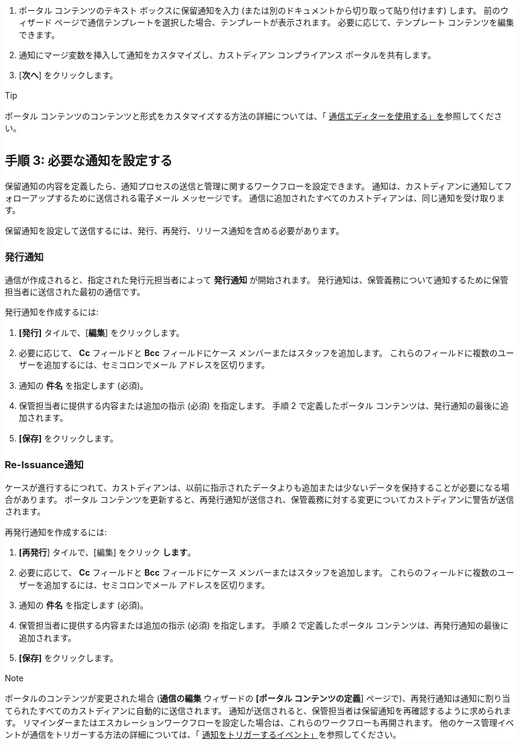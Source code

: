 1. ポータル コンテンツのテキスト ボックスに保留通知を入力 (または別のドキュメントから切り取って貼り付けます) します。 前のウィザード ページで通信テンプレートを選択した場合、テンプレートが表示されます。 必要に応じて、テンプレート コンテンツを編集できます。

2. 通知にマージ変数を挿入して通知をカスタマイズし、カストディアン コンプライアンス ポータルを共有します。

3. [**次へ**] をクリックします。

  > [!TIP]
  > ポータル コンテンツのコンテンツと形式をカスタマイズする方法の詳細については、「 [通信エディターを使用する」を](using-communications-editor.md)参照してください。

## <a name="step-3-set-the-required-notifications"></a>手順 3: 必要な通知を設定する

保留通知の内容を定義したら、通知プロセスの送信と管理に関するワークフローを設定できます。 通知は、カストディアンに通知してフォローアップするために送信される電子メール メッセージです。 通信に追加されたすべてのカストディアンは、同じ通知を受け取ります。

保留通知を設定して送信するには、発行、再発行、リリース通知を含める必要があります。

### <a name="issuance-notification"></a>発行通知

通信が作成されると、指定された発行元担当者によって **発行通知** が開始されます。 発行通知は、保管義務について通知するために保管担当者に送信された最初の通信です。

発行通知を作成するには:

1. **[発行]** タイルで、[**編集**] をクリックします。

2. 必要に応じて、 **Cc** フィールドと **Bcc** フィールドにケース メンバーまたはスタッフを追加します。 これらのフィールドに複数のユーザーを追加するには、セミコロンでメール アドレスを区切ります。

3. 通知の **件名** を指定します (必須)。

4. 保管担当者に提供する内容または追加の指示 (必須) を指定します。 手順 2 で定義したポータル コンテンツは、発行通知の最後に追加されます。

5. **[保存]** をクリックします。

### <a name="re-issuance-notification"></a>Re-Issuance通知

ケースが進行するにつれて、カストディアンは、以前に指示されたデータよりも追加または少ないデータを保持することが必要になる場合があります。 ポータル コンテンツを更新すると、再発行通知が送信され、保管義務に対する変更についてカストディアンに警告が送信されます。

再発行通知を作成するには:

1. **[再発行**] タイルで、[編集] をクリック **します**。

2. 必要に応じて、 **Cc** フィールドと **Bcc** フィールドにケース メンバーまたはスタッフを追加します。 これらのフィールドに複数のユーザーを追加するには、セミコロンでメール アドレスを区切ります。

3. 通知の **件名** を指定します (必須)。

4. 保管担当者に提供する内容または追加の指示 (必須) を指定します。 手順 2 で定義したポータル コンテンツは、再発行通知の最後に追加されます。

5. **[保存]** をクリックします。

> [!NOTE]
> ポータルのコンテンツが変更された場合 (**通信の編集** ウィザードの **[ポータル コンテンツの定義**] ページで)、再発行通知は通知に割り当てられたすべてのカストディアンに自動的に送信されます。 通知が送信されると、保管担当者は保留通知を再確認するように求められます。 リマインダーまたはエスカレーションワークフローを設定した場合は、これらのワークフローも再開されます。 他のケース管理イベントが通信をトリガーする方法の詳細については、「 [通知をトリガーするイベント」](#events-that-trigger-notifications)を参照してください。
